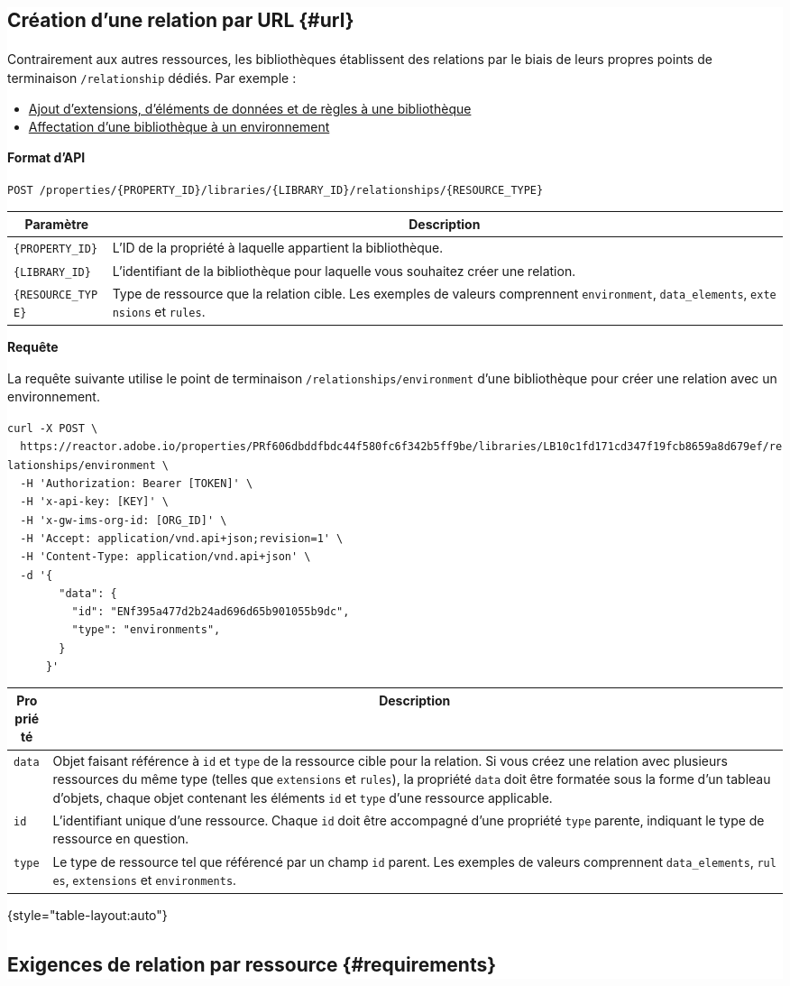 ## Création d’une relation par URL {#url}

Contrairement aux autres ressources, les bibliothèques établissent des relations par le biais de leurs propres points de terminaison `/relationship` dédiés. Par exemple :

* [Ajout d’extensions, d’éléments de données et de règles à une bibliothèque](../endpoints/libraries.md#add-resources)
* [Affectation d’une bibliothèque à un environnement](../endpoints/libraries.md#environment)

**Format d’API**

```http
POST /properties/{PROPERTY_ID}/libraries/{LIBRARY_ID}/relationships/{RESOURCE_TYPE}
```

| Paramètre | Description |
| --- | --- |
| `{PROPERTY_ID}` | L’ID de la propriété à laquelle appartient la bibliothèque. |
| `{LIBRARY_ID}` | L’identifiant de la bibliothèque pour laquelle vous souhaitez créer une relation. |
| `{RESOURCE_TYPE}` | Type de ressource que la relation cible. Les exemples de valeurs comprennent `environment`, `data_elements`, `extensions` et `rules`. |

**Requête**

La requête suivante utilise le point de terminaison `/relationships/environment` d’une bibliothèque pour créer une relation avec un environnement.

```shell
curl -X POST \
  https://reactor.adobe.io/properties/PRf606dbddfbdc44f580fc6f342b5ff9be/libraries/LB10c1fd171cd347f19fcb8659a8d679ef/relationships/environment \
  -H 'Authorization: Bearer [TOKEN]' \
  -H 'x-api-key: [KEY]' \
  -H 'x-gw-ims-org-id: [ORG_ID]' \
  -H 'Accept: application/vnd.api+json;revision=1' \
  -H 'Content-Type: application/vnd.api+json' \
  -d '{
        "data": {
          "id": "ENf395a477d2b24ad696d65b901055b9dc",
          "type": "environments",
        }
      }'
```

| Propriété | Description |
| --- | --- |
| `data` | Objet faisant référence à `id` et `type` de la ressource cible pour la relation. Si vous créez une relation avec plusieurs ressources du même type (telles que `extensions` et `rules`), la propriété `data` doit être formatée sous la forme d’un tableau d’objets, chaque objet contenant les éléments `id` et `type` d’une ressource applicable. |
| `id` | L’identifiant unique d’une ressource. Chaque `id` doit être accompagné d’une propriété `type` parente, indiquant le type de ressource en question. |
| `type` | Le type de ressource tel que référencé par un champ `id` parent. Les exemples de valeurs comprennent `data_elements`, `rules`, `extensions` et `environments`. |

{style=&quot;table-layout:auto&quot;}

## Exigences de relation par ressource {#requirements}
